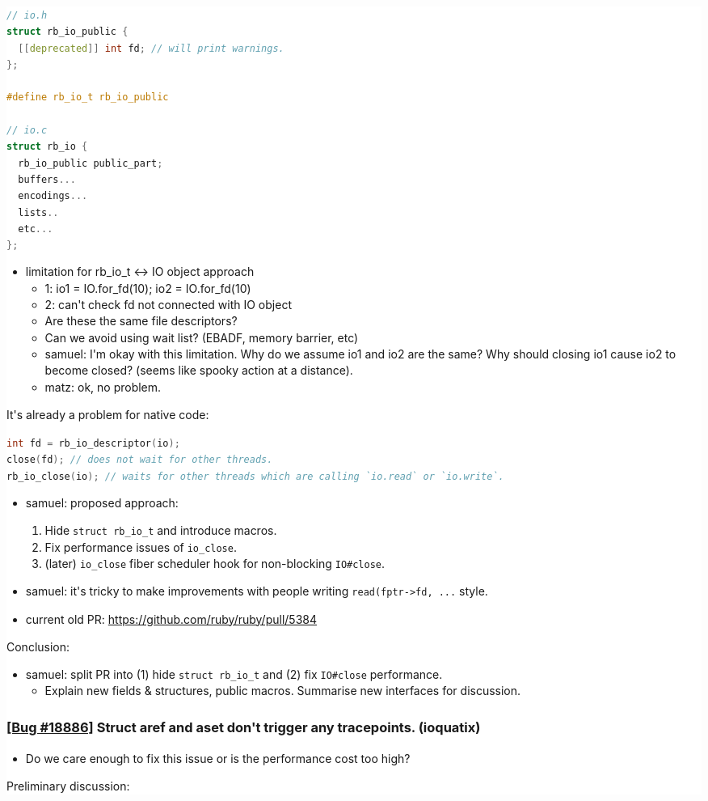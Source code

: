 ``` c
// io.h
struct rb_io_public {
  [[deprecated]] int fd; // will print warnings.
};

#define rb_io_t rb_io_public

// io.c
struct rb_io {
  rb_io_public public_part;
  buffers...
  encodings...
  lists..
  etc...
};
```

* limitation for rb_io_t <-> IO object approach
  * 1: io1 = IO.for_fd(10); io2 = IO.for_fd(10)
  * 2: can't check fd not connected with IO object
  * Are these the same file descriptors?
  * Can we avoid using wait list? (EBADF, memory barrier, etc)
  * samuel: I'm okay with this limitation. Why do we assume io1 and io2 are the same? Why should closing io1 cause io2 to become closed? (seems like spooky action at a distance).
  * matz: ok, no problem.

It's already a problem for native code:

```c
int fd = rb_io_descriptor(io);
close(fd); // does not wait for other threads.
rb_io_close(io); // waits for other threads which are calling `io.read` or `io.write`.
```

- samuel: proposed approach:
    1. Hide `struct rb_io_t` and introduce macros.
    2. Fix performance issues of `io_close`.
    3. (later) `io_close` fiber scheduler hook for non-blocking `IO#close`.

- samuel: it's tricky to make improvements with people writing `read(fptr->fd, ...` style.

- current old PR: https://github.com/ruby/ruby/pull/5384

Conclusion:

* samuel: split PR into (1) hide `struct rb_io_t` and (2) fix `IO#close` performance.
    * Explain new fields & structures, public macros. Summarise new interfaces for discussion.

### [[Bug #18886]](https://bugs.ruby-lang.org/issues/18886) Struct aref and aset don't trigger any tracepoints. (ioquatix)

- Do we care enough to fix this issue or is the performance cost too high?

Preliminary discussion:
